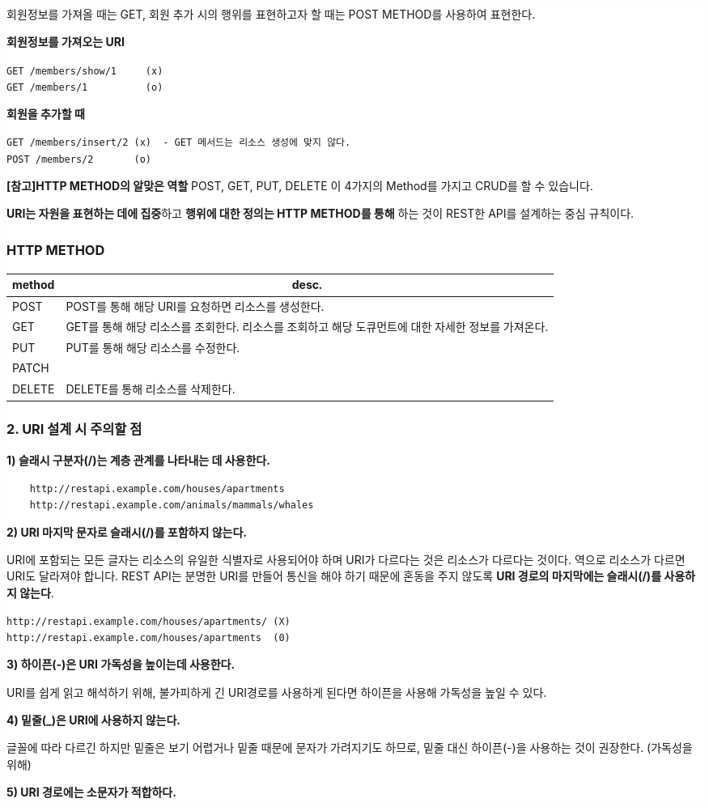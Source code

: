 회원정보를 가져올 때는 GET, 회원 추가 시의 행위를 표현하고자 할 때는 POST METHOD를 사용하여 표현한다.

**회원정보를 가져오는 URI**

```
GET /members/show/1     (x)
GET /members/1          (o)
```

**회원을 추가할 때**

```
GET /members/insert/2 (x)  - GET 메서드는 리소스 생성에 맞지 않다.
POST /members/2       (o)
```

**[참고]HTTP METHOD의 알맞은 역할**
POST, GET, PUT, DELETE 이 4가지의 Method를 가지고 CRUD를 할 수 있습니다.

**URI는 자원을 표현하는 데에 집중**하고 **행위에 대한 정의는 HTTP METHOD를 통해** 하는 것이 REST한 API를 설계하는 중심 규칙이다.

### HTTP METHOD
method | desc.
--|--
POST | POST를 통해 해당 URI를 요청하면 리소스를 생성한다.
GET	| GET를 통해 해당 리소스를 조회한다. 리소스를 조회하고 해당 도큐먼트에 대한 자세한 정보를 가져온다.
PUT	| PUT를 통해 해당 리소스를 수정한다.
PATCH | 
DELETE | DELETE를 통해 리소스를 삭제한다.

### 2. URI 설계 시 주의할 점


**1) 슬래시 구분자(/)는 계층 관계를 나타내는 데 사용한다.**

```
    http://restapi.example.com/houses/apartments
    http://restapi.example.com/animals/mammals/whales
```

**2) URI 마지막 문자로 슬래시(/)를 포함하지 않는다.**

URI에 포함되는 모든 글자는 리소스의 유일한 식별자로 사용되어야 하며 URI가 다르다는 것은 리소스가 다르다는 것이다. 
역으로 리소스가 다르면 URI도 달라져야 합니다. 
REST API는 분명한 URI를 만들어 통신을 해야 하기 때문에 혼동을 주지 않도록 **URI 경로의 마지막에는 슬래시(/)를 사용하지 않는다**.

```
http://restapi.example.com/houses/apartments/ (X)
http://restapi.example.com/houses/apartments  (0)
```

**3) 하이픈(-)은 URI 가독성을 높이는데 사용한다.**

URI를 쉽게 읽고 해석하기 위해, 불가피하게 긴 URI경로를 사용하게 된다면 하이픈을 사용해 가독성을 높일 수 있다.

**4) 밑줄(_)은 URI에 사용하지 않는다.**

글꼴에 따라 다르긴 하지만 밑줄은 보기 어렵거나 밑줄 때문에 문자가 가려지기도 하므로, 밑줄 대신 하이픈(-)을 사용하는 것이 권장한다. (가독성을 위해)

**5) URI 경로에는 소문자가 적합하다.**
